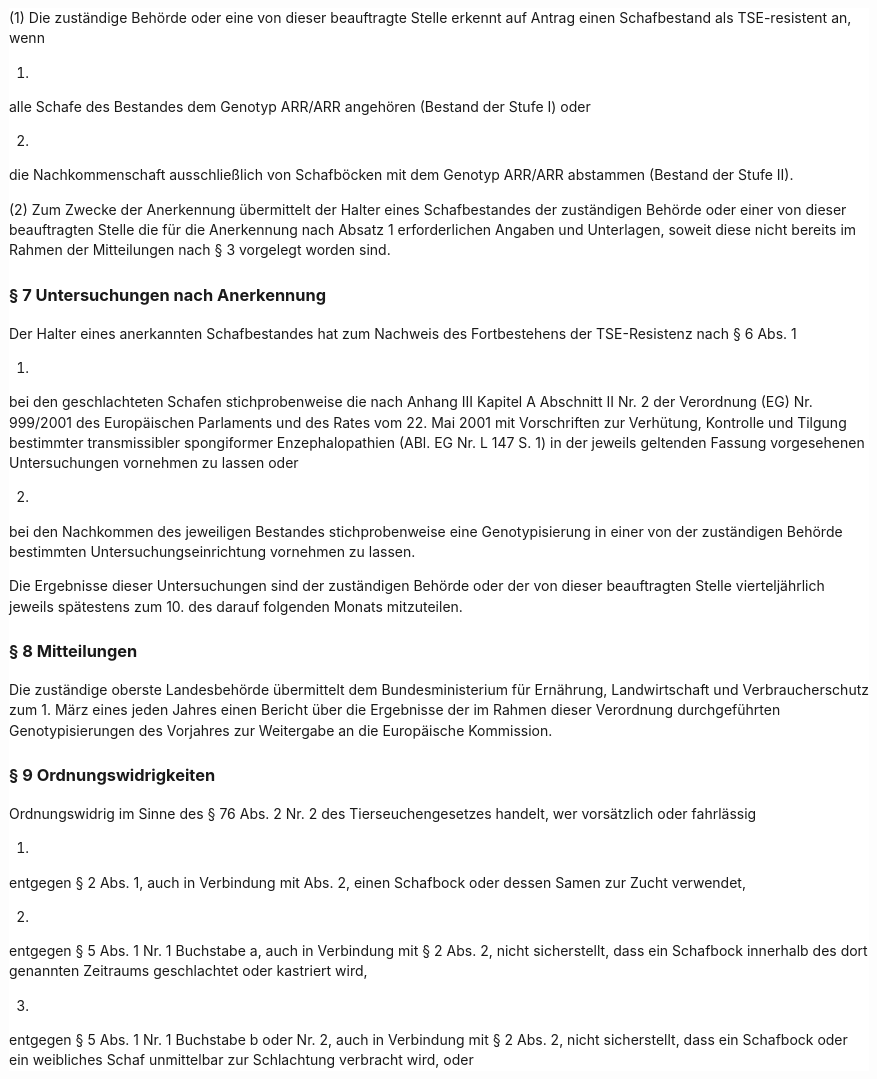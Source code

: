 (1) Die zuständige Behörde oder eine von dieser beauftragte Stelle erkennt auf Antrag einen Schafbestand als TSE-resistent an, wenn

1.  
alle Schafe des Bestandes dem Genotyp ARR/ARR angehören (Bestand der Stufe I) oder

2.  
die Nachkommenschaft ausschließlich von Schafböcken mit dem Genotyp ARR/ARR abstammen (Bestand der Stufe II).

(2) Zum Zwecke der Anerkennung übermittelt der Halter eines Schafbestandes der zuständigen Behörde oder einer von dieser beauftragten Stelle die für die Anerkennung nach Absatz 1 erforderlichen Angaben und Unterlagen, soweit diese nicht bereits im Rahmen der Mitteilungen nach § 3 vorgelegt worden sind.

### § 7 Untersuchungen nach Anerkennung

Der Halter eines anerkannten Schafbestandes hat zum Nachweis des Fortbestehens der TSE-Resistenz nach § 6 Abs. 1

1.  
bei den geschlachteten Schafen stichprobenweise die nach Anhang III Kapitel A Abschnitt II Nr. 2 der Verordnung (EG) Nr. 999/2001 des Europäischen Parlaments und des Rates vom 22. Mai 2001 mit Vorschriften zur Verhütung, Kontrolle und Tilgung bestimmter transmissibler spongiformer Enzephalopathien (ABl. EG Nr. L 147 S. 1) in der jeweils geltenden Fassung vorgesehenen Untersuchungen vornehmen zu lassen oder

2.  
bei den Nachkommen des jeweiligen Bestandes stichprobenweise eine Genotypisierung in einer von der zuständigen Behörde bestimmten Untersuchungseinrichtung vornehmen zu lassen.

Die Ergebnisse dieser Untersuchungen sind der zuständigen Behörde oder der von dieser beauftragten Stelle vierteljährlich jeweils spätestens zum 10. des darauf folgenden Monats mitzuteilen.

### § 8 Mitteilungen

Die zuständige oberste Landesbehörde übermittelt dem Bundesministerium für Ernährung, Landwirtschaft und Verbraucherschutz zum 1. März eines jeden Jahres einen Bericht über die Ergebnisse der im Rahmen dieser Verordnung durchgeführten Genotypisierungen des Vorjahres zur Weitergabe an die Europäische Kommission.

### § 9 Ordnungswidrigkeiten

Ordnungswidrig im Sinne des § 76 Abs. 2 Nr. 2 des Tierseuchengesetzes handelt, wer vorsätzlich oder fahrlässig

1.  
entgegen § 2 Abs. 1, auch in Verbindung mit Abs. 2, einen Schafbock oder dessen Samen zur Zucht verwendet,

2.  
entgegen § 5 Abs. 1 Nr. 1 Buchstabe a, auch in Verbindung mit § 2 Abs. 2, nicht sicherstellt, dass ein Schafbock innerhalb des dort genannten Zeitraums geschlachtet oder kastriert wird,

3.  
entgegen § 5 Abs. 1 Nr. 1 Buchstabe b oder Nr. 2, auch in Verbindung mit § 2 Abs. 2, nicht sicherstellt, dass ein Schafbock oder ein weibliches Schaf unmittelbar zur Schlachtung verbracht wird, oder
